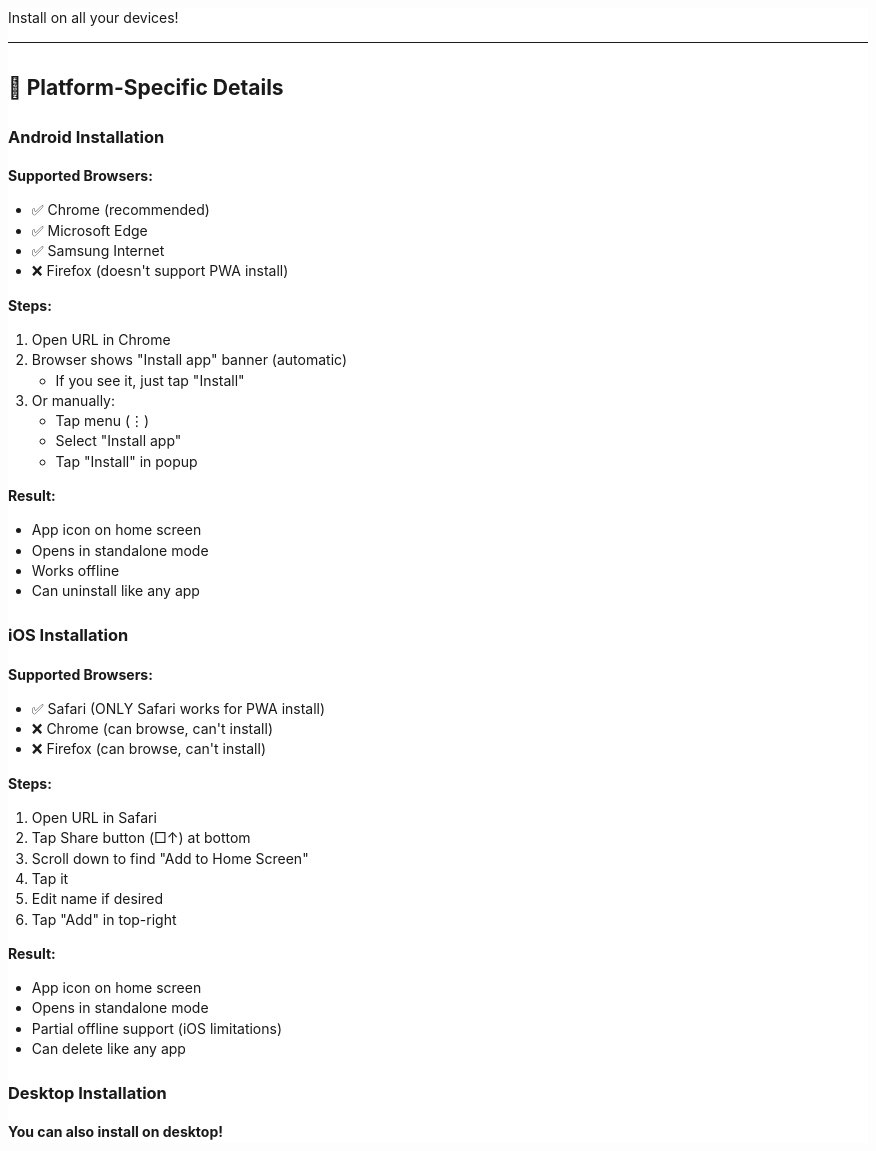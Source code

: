Install on all your devices!

---

## 📱 Platform-Specific Details

### Android Installation

**Supported Browsers:**
- ✅ Chrome (recommended)
- ✅ Microsoft Edge
- ✅ Samsung Internet
- ❌ Firefox (doesn't support PWA install)

**Steps:**
1. Open URL in Chrome
2. Browser shows "Install app" banner (automatic)
   - If you see it, just tap "Install"
3. Or manually:
   - Tap menu (⋮)
   - Select "Install app"
   - Tap "Install" in popup

**Result:**
- App icon on home screen
- Opens in standalone mode
- Works offline
- Can uninstall like any app

### iOS Installation

**Supported Browsers:**
- ✅ Safari (ONLY Safari works for PWA install)
- ❌ Chrome (can browse, can't install)
- ❌ Firefox (can browse, can't install)

**Steps:**
1. Open URL in Safari
2. Tap Share button (□↑) at bottom
3. Scroll down to find "Add to Home Screen"
4. Tap it
5. Edit name if desired
6. Tap "Add" in top-right

**Result:**
- App icon on home screen
- Opens in standalone mode
- Partial offline support (iOS limitations)
- Can delete like any app

### Desktop Installation

**You can also install on desktop!**
